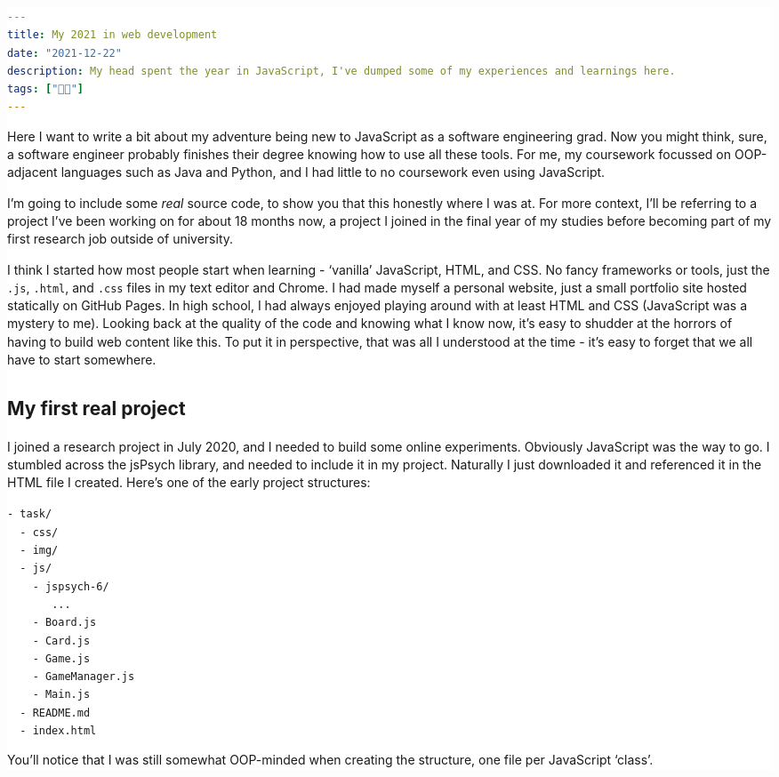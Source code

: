 ```yaml
---
title: My 2021 in web development
date: "2021-12-22"
description: My head spent the year in JavaScript, I've dumped some of my experiences and learnings here.
tags: ["👨‍💻"]
---
```


Here I want to write a bit about my adventure being new to JavaScript as a software engineering grad. Now you might think, sure, a software engineer probably finishes their degree knowing how to use all these tools. For me, my coursework focussed on OOP-adjacent languages such as Java and Python, and I had little to no coursework even using JavaScript.

I’m going to include some _real_ source code, to show you that this honestly where I was at. For more context, I’ll be referring to a  project I’ve been working on for about 18 months now, a project I joined in the final year of my studies before becoming part of my first research job outside of university.

I think I started how most people start when learning - ‘vanilla’ JavaScript, HTML, and CSS. No fancy frameworks or tools, just the `.js`, `.html`, and `.css` files in my text editor and Chrome. I had made myself a personal website, just a small portfolio site hosted statically on GitHub Pages. In high school, I had always enjoyed playing around with at least HTML and CSS (JavaScript was a mystery to me). Looking back at the quality of the code and knowing what I know now, it’s easy to shudder at the horrors of having to build web content like this. To put it in perspective, that was all I understood at the time - it’s easy to forget that we all have to start somewhere.

## My first real project

I joined a research project in July 2020, and I needed to build some online experiments. Obviously JavaScript was the way to go. I stumbled across the jsPsych library, and needed to include it in my project. Naturally I just downloaded it and referenced it in the HTML file I created. Here’s one of the early project structures:

```text
- task/
  - css/
  - img/
  - js/
    - jspsych-6/
       ...
    - Board.js
    - Card.js
    - Game.js
    - GameManager.js
    - Main.js
  - README.md
  - index.html
```

You’ll notice that I was still somewhat OOP-minded when creating the structure, one file per JavaScript ‘class’.
